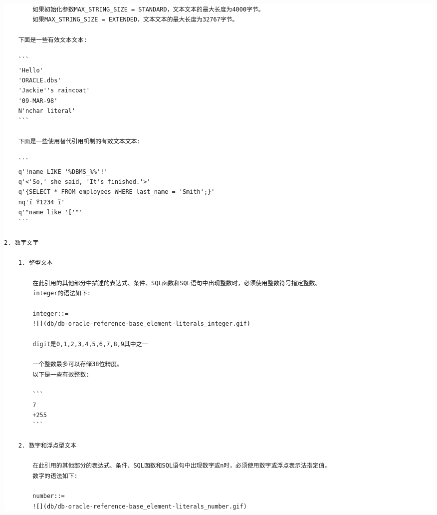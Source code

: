             如果初始化参数MAX_STRING_SIZE = STANDARD，文本文本的最大长度为4000字节。
            如果MAX_STRING_SIZE = EXTENDED，文本文本的最大长度为32767字节。

        下面是一些有效文本文本:

        ```
        'Hello'
        'ORACLE.dbs'
        'Jackie''s raincoat'
        '09-MAR-98'
        N'nchar literal'
        ```

        下面是一些使用替代引用机制的有效文本文本:

        ```
        q'!name LIKE '%DBMS_%%'!'
        q'<'So,' she said, 'It's finished.'>'
        q'{SELECT * FROM employees WHERE last_name = 'Smith';}'
        nq'ï Ÿ1234 ï'
        q'"name like '['"'
        ```
        
    2. 数字文字

        1. 整型文本

            在此引用的其他部分中描述的表达式、条件、SQL函数和SQL语句中出现整数时，必须使用整数符号指定整数。
            integer的语法如下:

            integer::=
            ![](db/db-oracle-reference-base_element-literals_integer.gif)

            digit是0,1,2,3,4,5,6,7,8,9其中之一

            一个整数最多可以存储38位精度。
            以下是一些有效整数:

            ```
            7
            +255
            ```

        2. 数字和浮点型文本

            在此引用的其他部分的表达式、条件、SQL函数和SQL语句中出现数字或n时，必须使用数字或浮点表示法指定值。
            数字的语法如下:

            number::=
            ![](db/db-oracle-reference-base_element-literals_number.gif)